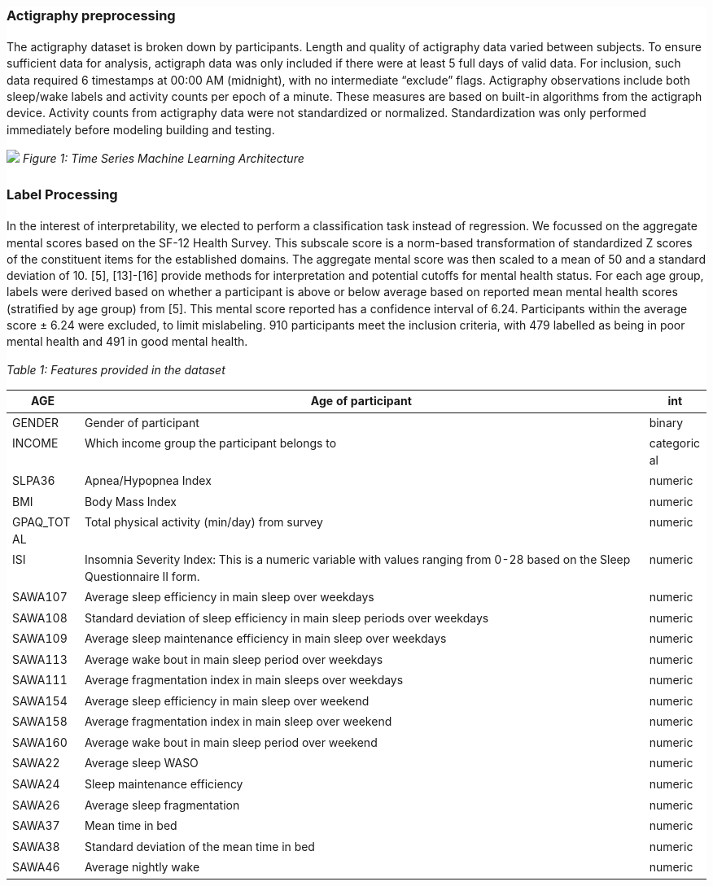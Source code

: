 ### Actigraphy preprocessing
The actigraphy dataset is broken down by participants. Length and quality of actigraphy data varied between subjects. To ensure sufficient data for analysis, actigraph data was only included if there were at least 5 full days of valid data. For inclusion, such data required 6 timestamps at 00:00 AM (midnight), with no intermediate “exclude” flags. Actigraphy observations include both sleep/wake labels and activity counts per epoch of a minute. These measures are based on built-in algorithms from the actigraph device. Activity counts from actigraphy data were not standardized or normalized. Standardization was only performed immediately before modeling building and testing.

**![](https://docs.google.com/drawings/u/0/d/sTLU67qtfumKVRZqw251H1A/image?w=556&h=200&rev=5&ac=1&parent=1qnendKbl-k_8iGXfAhp8wGT6RfZtK3aCH-UKfmvfqWg)**
*Figure 1: Time Series Machine Learning Architecture*

### Label Processing
In the interest of interpretability, we elected to perform a classification task instead of regression. We focussed on the aggregate mental scores based on the SF-12 Health Survey. This subscale score is a norm-based transformation of standardized Z scores of the constituent items for the established domains. The aggregate mental score was then scaled to a mean of 50 and a standard deviation of 10. [5], [13]-[16] provide methods for interpretation and potential cutoffs for mental health status. For each age group, labels were derived based on whether a participant is above or below average based on reported mean mental health scores (stratified by age group) from [5]. This mental score reported has a confidence interval of 6.24. Participants within the average score ± 6.24 were excluded, to limit mislabeling. 910 participants meet the inclusion criteria, with 479 labelled as being in poor mental health and 491 in good mental health.

*Table 1: Features provided in the dataset*

| AGE         | Age of participant                                                                                                          | int         |
| ----------- | --------------------------------------------------------------------------------------------------------------------------- | ----------- |
| GENDER      | Gender of participant                                                                                                       | binary      |
| INCOME      | Which income group the participant belongs to                                                                               | categorical |
| SLPA36      | Apnea/Hypopnea Index                                                                                                        | numeric     |
| BMI         | Body Mass Index                                                                                                             | numeric     |
| GPAQ\_TOTAL | Total physical activity (min/day) from survey                                                                               | numeric     |
| ISI         | Insomnia Severity Index: This is a numeric variable with values ranging from 0-28 based on the Sleep Questionnaire II form. | numeric     |
| SAWA107     | Average sleep efficiency in main sleep over weekdays                                                                        | numeric     |
| SAWA108     | Standard deviation of sleep efficiency in main sleep periods over weekdays                                                  | numeric     |
| SAWA109     | Average sleep maintenance efficiency in main sleep over weekdays                                                            | numeric     |
| SAWA113     | Average wake bout in main sleep period over weekdays                                                                        | numeric     |
| SAWA111     | Average fragmentation index in main sleeps over weekdays                                                                    | numeric     |
| SAWA154     | Average sleep efficiency in main sleep over weekend                                                                         | numeric     |
| SAWA158     | Average fragmentation index in main sleep over weekend                                                                      | numeric     |
| SAWA160     | Average wake bout in main sleep period over weekend                                                                         | numeric     |
| SAWA22      | Average sleep WASO                                                                                                          | numeric     |
| SAWA24      | Sleep maintenance efficiency                                                                                                | numeric     |
| SAWA26      | Average sleep fragmentation                                                                                                 | numeric     |
| SAWA37      | Mean time in bed                                                                                                            | numeric     |
| SAWA38      | Standard deviation of the mean time in bed                                                                                  | numeric     |
| SAWA46      | Average nightly wake                                                                                                        | numeric     |